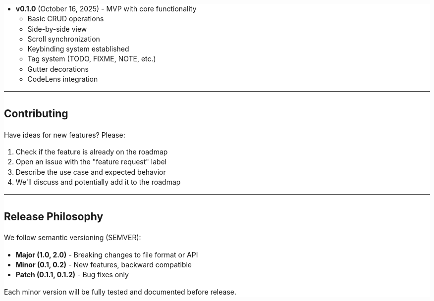 - **v0.1.0** (October 16, 2025) - MVP with core functionality
  - Basic CRUD operations
  - Side-by-side view
  - Scroll synchronization
  - Keybinding system established
  - Tag system (TODO, FIXME, NOTE, etc.)
  - Gutter decorations
  - CodeLens integration

---

## Contributing

Have ideas for new features? Please:
1. Check if the feature is already on the roadmap
2. Open an issue with the "feature request" label
3. Describe the use case and expected behavior
4. We'll discuss and potentially add it to the roadmap

---

## Release Philosophy

We follow semantic versioning (SEMVER):
- **Major (1.0, 2.0)** - Breaking changes to file format or API
- **Minor (0.1, 0.2)** - New features, backward compatible
- **Patch (0.1.1, 0.1.2)** - Bug fixes only

Each minor version will be fully tested and documented before release.
